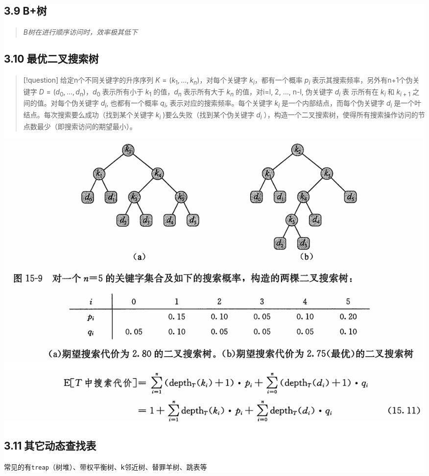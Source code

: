 ## 3.9 B+树

>*B树在进行顺序访问时，效率极其低下*

## 3.10 最优二叉搜索树

>[!question] 
>给定n个不同关键字的升序序列 $K = (k_1, ..., k_n)$，对每个关键字 $k_i$，都有一个概率 $p_i$ 表示其搜索频率，另外有n+1个伪关键字 $D = (d_0, ..., d_n)$，$d_0$ 表示所有小于 $k_1$ 的值，$d_n$ 表示所有大于 $k_n$ 的值，对i=l, 2, …, n-l, 伪关键字 $d_i$ 表 示所有在 $k_i$ 和 $k_{i + 1}$ 之间的值。对每个伪关键字 $d_i$, 也都有一个概率 $q_i$, 表示对应的搜索频率。每个关键字 $k_i$ 是一个内部结点，而每个伪关键字 $d_i$ 是一个叶结点。每次搜索要么成功（找到某个关键字 $k_i$ )要么失败（找到某个伪关键字 $d_i$ ），构造一个二叉搜索树，使得所有搜索操作访问的节点数最少（即搜索访问的期望最小）。

![最优二叉树示例](01%20attachment/最优二叉树示例.png)

![最优二叉树 访问期望](01%20attachment/最优二叉树%20访问期望.png)


## 3.11 其它动态查找表

常见的有`treap`（树堆）、带权平衡树、k邻近树、替罪羊树、跳表等
